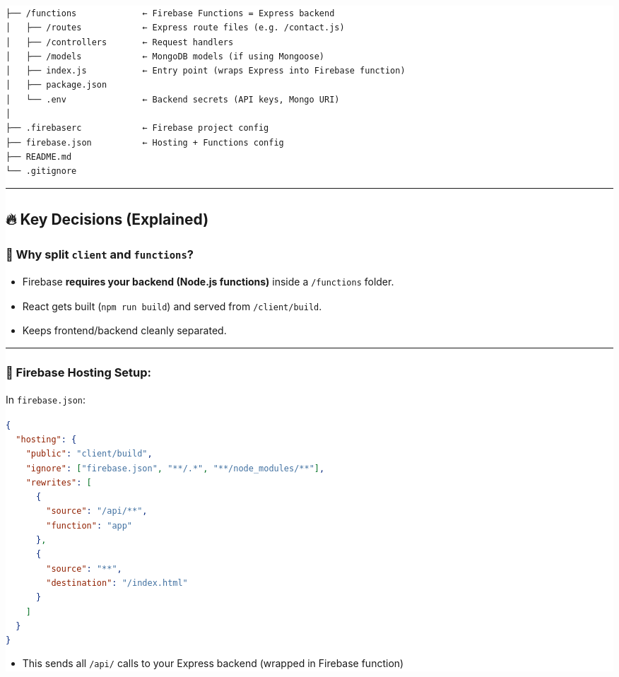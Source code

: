 ```plaintext
├── /functions             ← Firebase Functions = Express backend
│   ├── /routes            ← Express route files (e.g. /contact.js)
│   ├── /controllers       ← Request handlers
│   ├── /models            ← MongoDB models (if using Mongoose)
│   ├── index.js           ← Entry point (wraps Express into Firebase function)
│   ├── package.json
│   └── .env               ← Backend secrets (API keys, Mongo URI)
│
├── .firebaserc            ← Firebase project config
├── firebase.json          ← Hosting + Functions config
├── README.md
└── .gitignore
```

* * *

🔥 Key Decisions (Explained)
----------------------------

### 🧠 Why split `client` and `functions`?

* Firebase **requires your backend (Node.js functions)** inside a `/functions` folder.
    
* React gets built (`npm run build`) and served from `/client/build`.
    
* Keeps frontend/backend cleanly separated.
    

* * *

### 🧱 Firebase Hosting Setup:

In `firebase.json`:

```json
{
  "hosting": {
    "public": "client/build",
    "ignore": ["firebase.json", "**/.*", "**/node_modules/**"],
    "rewrites": [
      {
        "source": "/api/**",
        "function": "app"
      },
      {
        "source": "**",
        "destination": "/index.html"
      }
    ]
  }
}
```

* This sends all `/api/` calls to your Express backend (wrapped in Firebase function)
    